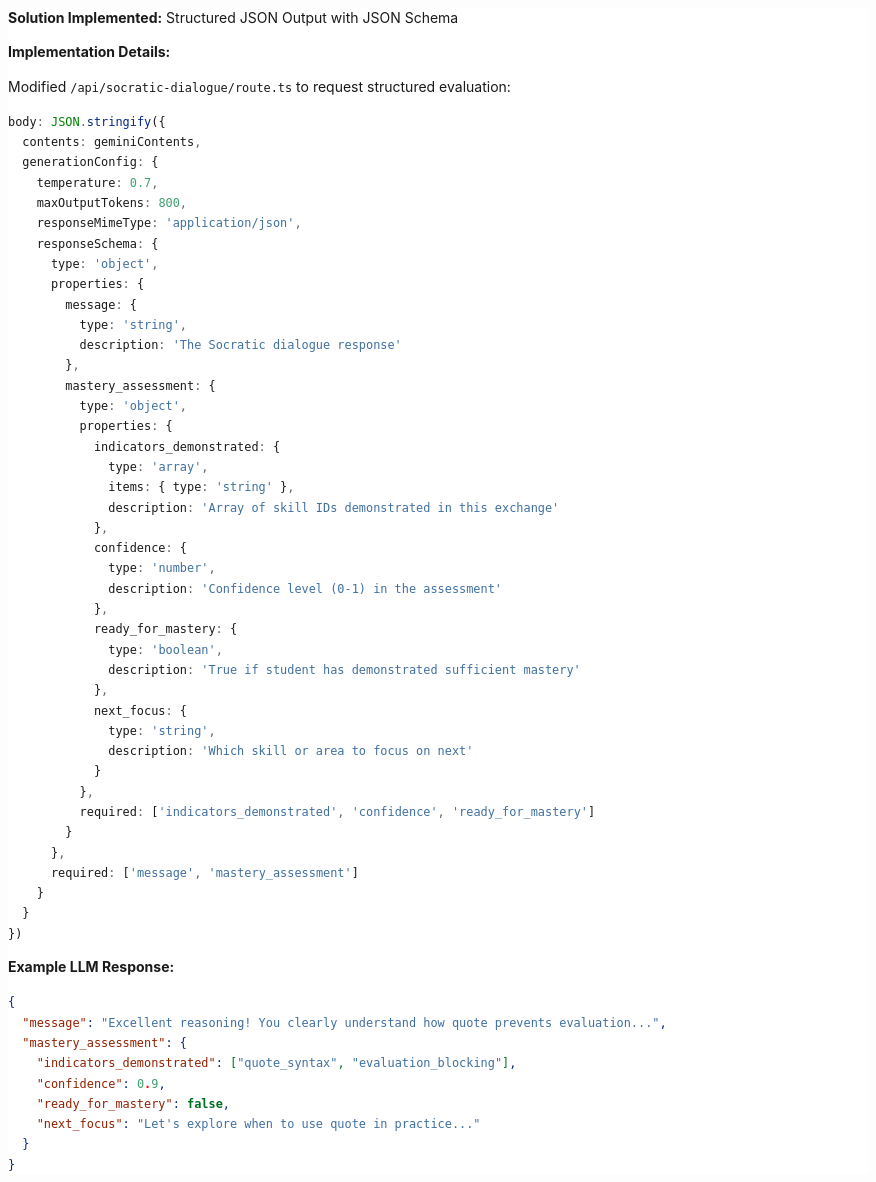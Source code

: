 **Solution Implemented:** Structured JSON Output with JSON Schema

**Implementation Details:**

Modified `/api/socratic-dialogue/route.ts` to request structured evaluation:

```typescript
body: JSON.stringify({
  contents: geminiContents,
  generationConfig: {
    temperature: 0.7,
    maxOutputTokens: 800,
    responseMimeType: 'application/json',
    responseSchema: {
      type: 'object',
      properties: {
        message: {
          type: 'string',
          description: 'The Socratic dialogue response'
        },
        mastery_assessment: {
          type: 'object',
          properties: {
            indicators_demonstrated: {
              type: 'array',
              items: { type: 'string' },
              description: 'Array of skill IDs demonstrated in this exchange'
            },
            confidence: {
              type: 'number',
              description: 'Confidence level (0-1) in the assessment'
            },
            ready_for_mastery: {
              type: 'boolean',
              description: 'True if student has demonstrated sufficient mastery'
            },
            next_focus: {
              type: 'string',
              description: 'Which skill or area to focus on next'
            }
          },
          required: ['indicators_demonstrated', 'confidence', 'ready_for_mastery']
        }
      },
      required: ['message', 'mastery_assessment']
    }
  }
})
```

**Example LLM Response:**
```json
{
  "message": "Excellent reasoning! You clearly understand how quote prevents evaluation...",
  "mastery_assessment": {
    "indicators_demonstrated": ["quote_syntax", "evaluation_blocking"],
    "confidence": 0.9,
    "ready_for_mastery": false,
    "next_focus": "Let's explore when to use quote in practice..."
  }
}
```

